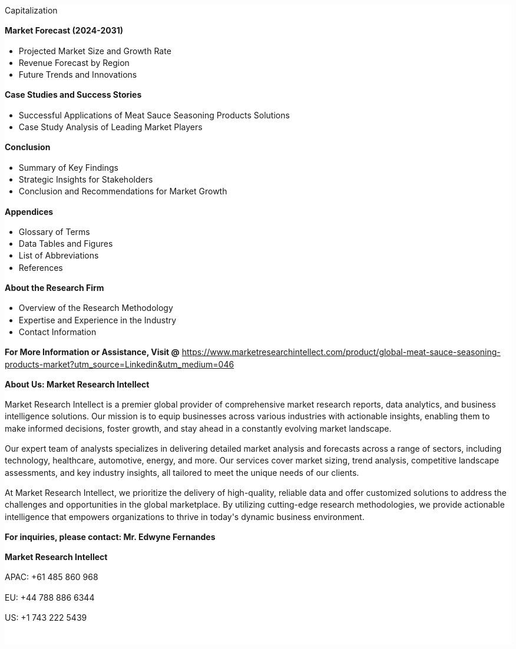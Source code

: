 Capitalization</li></ul><p><strong>Market Forecast (2024-2031)</strong></p><ul><li>Projected Market Size and Growth Rate</li><li>Revenue Forecast by Region</li><li>Future Trends and Innovations</li></ul><p><strong>Case Studies and Success Stories</strong></p><ul><li>Successful Applications of Meat Sauce Seasoning Products Solutions</li><li>Case Study Analysis of Leading Market Players</li></ul><p><strong>Conclusion</strong></p><ul><li>Summary of Key Findings</li><li>Strategic Insights for Stakeholders</li><li>Conclusion and Recommendations for Market Growth</li></ul><p><strong>Appendices</strong></p><ul><li>Glossary of Terms</li><li>Data Tables and Figures</li><li>List of Abbreviations</li><li>References</li></ul><p><strong>About the Research Firm</strong></p><ul><li>Overview of the Research Methodology</li><li>Expertise and Experience in the Industry</li><li>Contact Information</li></ul></div><div class="article-main__content" data-test-id="publishing-text-block"><p><span class="font-[700]"><strong>For More Information or Assistance, Visit @</strong>&nbsp;<a href="https://www.marketresearchintellect.com/product/global-meat-sauce-seasoning-products-market?utm_source=Linkedin&utm_medium=046">https://www.marketresearchintellect.com/product/global-meat-sauce-seasoning-products-market?utm_source=Linkedin&utm_medium=046</a></span></p><p><strong>About Us: Market Research Intellect</strong></p><p>Market Research Intellect is a premier global provider of comprehensive market research reports, data analytics, and business intelligence solutions. Our mission is to equip businesses across various industries with actionable insights, enabling them to make informed decisions, foster growth, and stay ahead in a constantly evolving market landscape.</p><p>Our expert team of analysts specializes in delivering detailed market analysis and forecasts across a range of sectors, including technology, healthcare, automotive, energy, and more. Our services cover market sizing, trend analysis, competitive landscape assessments, and key industry insights, all tailored to meet the unique needs of our clients.</p><p>At Market Research Intellect, we prioritize the delivery of high-quality, reliable data and offer customized solutions to address the challenges and opportunities in the global marketplace. By utilizing cutting-edge research methodologies, we provide actionable intelligence that empowers organizations to thrive in today's dynamic business environment.</p><p><strong>For inquiries, please contact: Mr. Edwyne Fernandes</strong></p><p><strong>Market Research Intellect</strong></p><p>APAC: +61 485 860 968</p><p>EU: +44 788 886 6344</p><p>US: +1 743 222 5439</p></div><div class="article-main__content" data-test-id="publishing-text-block">&nbsp;</div>
